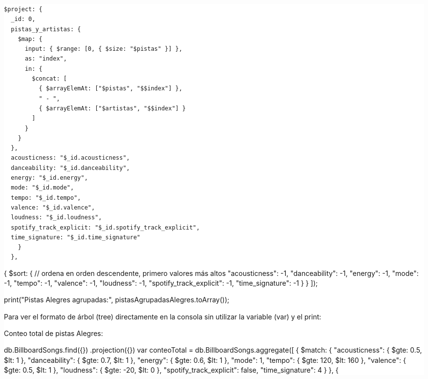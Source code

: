     $project: {
      _id: 0,
      pistas_y_artistas: {
        $map: {
          input: { $range: [0, { $size: "$pistas" }] },
          as: "index",
          in: {
            $concat: [
              { $arrayElemAt: ["$pistas", "$$index"] },
              " - ",
              { $arrayElemAt: ["$artistas", "$$index"] }
            ]
          }
        }
      },
      acousticness: "$_id.acousticness",
      danceability: "$_id.danceability",
      energy: "$_id.energy",
      mode: "$_id.mode",
      tempo: "$_id.tempo",
      valence: "$_id.valence",
      loudness: "$_id.loudness",
      spotify_track_explicit: "$_id.spotify_track_explicit",
      time_signature: "$_id.time_signature"
        }
      },
  {
    $sort: { // ordena en orden descendente, primero valores más altos
      "acousticness": -1,
      "danceability": -1,
      "energy": -1,
      "mode": -1,
      "tempo": -1,
      "valence": -1,
      "loudness": -1,
      "spotify_track_explicit": -1,
      "time_signature": -1
    }
  }
]);

print("Pistas Alegres agrupadas:", pistasAgrupadasAlegres.toArray());

Para ver el formato de árbol (tree) directamente en la consola sin utilizar la variable (var) y el print: 


Conteo total de pistas Alegres:

db.BillboardSongs.find({})
   .projection({})
var conteoTotal = db.BillboardSongs.aggregate([
  {
    $match: {
      "acousticness": { $gte: 0.5, $lt: 1 },
      "danceability": { $gte: 0.7, $lt: 1 },
      "energy": { $gte: 0.6, $lt: 1 },
      "mode": 1,
      "tempo": { $gte: 120, $lt: 160 },
      "valence": { $gte: 0.5, $lt: 1 },
      "loudness": { $gte: -20, $lt: 0 },
      "spotify_track_explicit": false,
      "time_signature": 4
    }
  },
  {